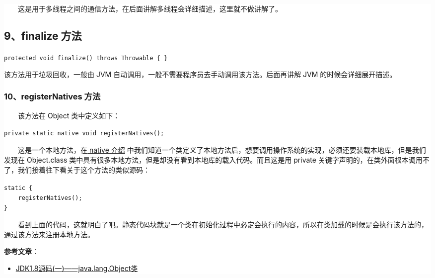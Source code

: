 　　这是用于多线程之间的通信方法，在后面讲解多线程会详细描述，这里就不做讲解了。


## 9、finalize 方法

`protected void finalize() throws Throwable { }`

该方法用于垃圾回收，一般由 JVM 自动调用，一般不需要程序员去手动调用该方法。后面再讲解 JVM 的时候会详细展开描述。


### 10、registerNatives 方法 

　　该方法在 Object 类中定义如下：

`private static native void registerNatives();`

　　这是一个本地方法，在[ native 介绍](http://www.cnblogs.com/ysocean/p/8476933.html) 中我们知道一个类定义了本地方法后，想要调用操作系统的实现，必须还要装载本地库，但是我们发现在 Object.class 类中具有很多本地方法，但是却没有看到本地库的载入代码。而且这是用 private 关键字声明的，在类外面根本调用不了，我们接着往下看关于这个方法的类似源码：

    static {
        registerNatives();
    }

　　看到上面的代码，这就明白了吧。静态代码块就是一个类在初始化过程中必定会执行的内容，所以在类加载的时候是会执行该方法的，通过该方法来注册本地方法。



**参考文章**：

- [JDK1.8源码(一)——java.lang.Object类](https://www.cnblogs.com/ysocean/p/8419559.html)
